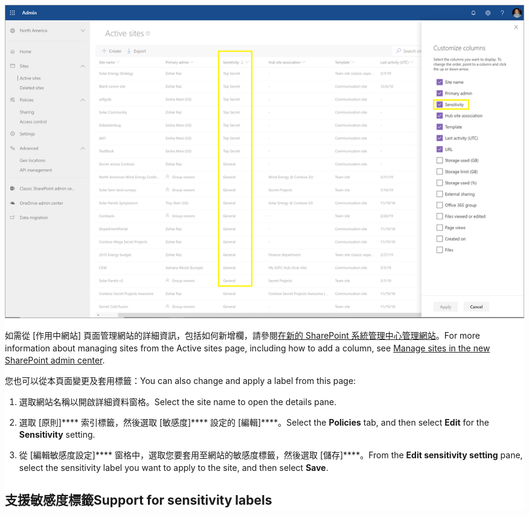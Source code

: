 ![[使用中網站] 頁面上的 [敏感度] 欄](../media/manage-site-sensitivity-labels.png)

<span data-ttu-id="a5ec3-235">如需從 [作用中網站] 頁面管理網站的詳細資訊，包括如何新增欄，請參閱[在新的 SharePoint 系統管理中心管理網站](/sharepoint/manage-sites-in-new-admin-center)。</span><span class="sxs-lookup"><span data-stu-id="a5ec3-235">For more information about managing sites from the Active sites page, including how to add a column, see [Manage sites in the new SharePoint admin center](/sharepoint/manage-sites-in-new-admin-center).</span></span>

<span data-ttu-id="a5ec3-236">您也可以從本頁面變更及套用標籤：</span><span class="sxs-lookup"><span data-stu-id="a5ec3-236">You can also change and apply a label from this page:</span></span>

1. <span data-ttu-id="a5ec3-237">選取網站名稱以開啟詳細資料窗格。</span><span class="sxs-lookup"><span data-stu-id="a5ec3-237">Select the site name to open the details pane.</span></span>

2. <span data-ttu-id="a5ec3-238">選取 [原則]\*\*\*\* 索引標籤，然後選取 [敏感度]\*\*\*\* 設定的 [編輯]\*\*\*\*。</span><span class="sxs-lookup"><span data-stu-id="a5ec3-238">Select the **Policies** tab, and then select **Edit** for the **Sensitivity** setting.</span></span>

3. <span data-ttu-id="a5ec3-239">從 [編輯敏感度設定]\*\*\*\* 窗格中，選取您要套用至網站的敏感度標籤，然後選取 [儲存]\*\*\*\*。</span><span class="sxs-lookup"><span data-stu-id="a5ec3-239">From the **Edit sensitivity setting** pane, select the sensitivity label you want to apply to the site, and then select **Save**.</span></span>

## <a name="support-for-sensitivity-labels"></a><span data-ttu-id="a5ec3-240">支援敏感度標籤</span><span class="sxs-lookup"><span data-stu-id="a5ec3-240">Support for sensitivity labels</span></span>
